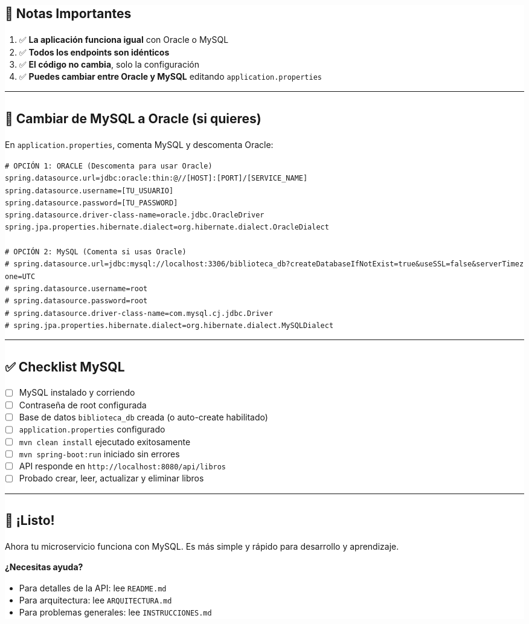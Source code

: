 
## 📝 Notas Importantes

1. ✅ **La aplicación funciona igual** con Oracle o MySQL
2. ✅ **Todos los endpoints son idénticos**
3. ✅ **El código no cambia**, solo la configuración
4. ✅ **Puedes cambiar entre Oracle y MySQL** editando `application.properties`

---

## 🔄 Cambiar de MySQL a Oracle (si quieres)

En `application.properties`, comenta MySQL y descomenta Oracle:

```properties
# OPCIÓN 1: ORACLE (Descomenta para usar Oracle)
spring.datasource.url=jdbc:oracle:thin:@//[HOST]:[PORT]/[SERVICE_NAME]
spring.datasource.username=[TU_USUARIO]
spring.datasource.password=[TU_PASSWORD]
spring.datasource.driver-class-name=oracle.jdbc.OracleDriver
spring.jpa.properties.hibernate.dialect=org.hibernate.dialect.OracleDialect

# OPCIÓN 2: MySQL (Comenta si usas Oracle)
# spring.datasource.url=jdbc:mysql://localhost:3306/biblioteca_db?createDatabaseIfNotExist=true&useSSL=false&serverTimezone=UTC
# spring.datasource.username=root
# spring.datasource.password=root
# spring.datasource.driver-class-name=com.mysql.cj.jdbc.Driver
# spring.jpa.properties.hibernate.dialect=org.hibernate.dialect.MySQLDialect
```

---

## ✅ Checklist MySQL

- [ ] MySQL instalado y corriendo
- [ ] Contraseña de root configurada
- [ ] Base de datos `biblioteca_db` creada (o auto-create habilitado)
- [ ] `application.properties` configurado
- [ ] `mvn clean install` ejecutado exitosamente
- [ ] `mvn spring-boot:run` iniciado sin errores
- [ ] API responde en `http://localhost:8080/api/libros`
- [ ] Probado crear, leer, actualizar y eliminar libros

---

## 🎉 ¡Listo!

Ahora tu microservicio funciona con MySQL. Es más simple y rápido para desarrollo y aprendizaje.

**¿Necesitas ayuda?**
- Para detalles de la API: lee `README.md`
- Para arquitectura: lee `ARQUITECTURA.md`
- Para problemas generales: lee `INSTRUCCIONES.md`

